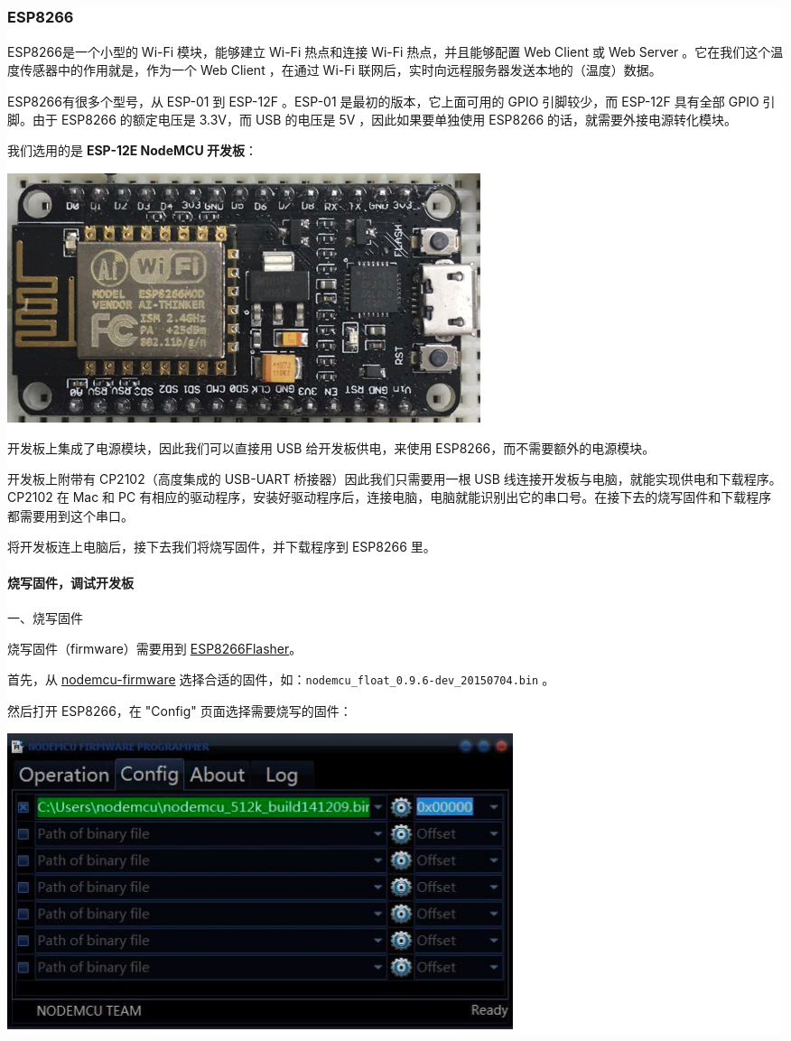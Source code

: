 ### <a id="211"></a>ESP8266

ESP8266是一个小型的 Wi-Fi 模块，能够建立 Wi-Fi 热点和连接 Wi-Fi 热点，并且能够配置 Web Client 或 Web Server 。它在我们这个温度传感器中的作用就是，作为一个 Web Client ，在通过 Wi-Fi 联网后，实时向远程服务器发送本地的（温度）数据。

ESP8266有很多个型号，从 ESP-01 到 ESP-12F 。ESP-01 是最初的版本，它上面可用的 GPIO 引脚较少，而 ESP-12F 具有全部 GPIO 引脚。由于 ESP8266 的额定电压是 3.3V，而 USB 的电压是 5V ，因此如果要单独使用 ESP8266 的话，就需要外接电源转化模块。

我们选用的是 **ESP-12E NodeMCU 开发板**：

![image](/images/ESP8266_mcu.png)

开发板上集成了电源模块，因此我们可以直接用 USB 给开发板供电，来使用 ESP8266，而不需要额外的电源模块。

开发板上附带有 CP2102（高度集成的 USB-UART 桥接器）因此我们只需要用一根 USB 线连接开发板与电脑，就能实现供电和下载程序。CP2102 在 Mac 和 PC 有相应的驱动程序，安装好驱动程序后，连接电脑，电脑就能识别出它的串口号。在接下去的烧写固件和下载程序都需要用到这个串口。

将开发板连上电脑后，接下去我们将烧写固件，并下载程序到 ESP8266 里。

#### <a id="2111"></a>烧写固件，调试开发板

一、烧写固件

烧写固件（firmware）需要用到 [ESP8266Flasher](https://github.com/nodemcu/nodemcu-flasher)。

首先，从 [nodemcu-firmware](https://github.com/nodemcu/nodemcu-firmware) 选择合适的固件，如：`nodemcu_float_0.9.6-dev_20150704.bin` 。

然后打开 ESP8266，在 "Config" 页面选择需要烧写的固件：

![image](/images/ESP8266_flashConfig.png)
